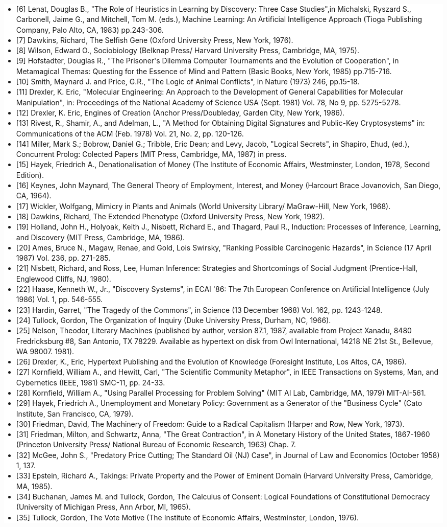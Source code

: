 * [6] Lenat, Douglas B., "The Role of Heuristics in Learning by Discovery: Three Case Studies",in Michalski, Ryszard S., Carbonell, Jaime G., and Mitchell, Tom M. (eds.), Machine Learning: An Artificial Intelligence Approach (Tioga Publishing Company, Palo Alto, CA, 1983) pp.243-306.
* [7] Dawkins, Richard, The Selfish Gene (Oxford University Press, New York, 1976).
* [8] Wilson, Edward O., Sociobiology (Belknap Press/ Harvard University Press, Cambridge, MA, 1975).
* [9] Hofstadter, Douglas R., "The Prisoner's Dilemma Computer Tournaments and the Evolution of Cooperation", in Metamagical Themas: Questing for the Essence of Mind and Pattern (Basic Books, New York, 1985) pp.715-716.
* [10] Smith, Maynard J. and Price, G.R., "The Logic of Animal Conflicts", in Nature (1973) 246, pp.15-18.
* [11] Drexler, K. Eric, "Molecular Engineering: An Approach to the Development of General Capabilities for Molecular Manipulation", in: Proceedings of the National Academy of Science USA (Sept. 1981) Vol. 78, No 9, pp. 5275-5278.
* [12] Drexler, K. Eric, Engines of Creation (Anchor Press/Doubleday, Garden City, New York, 1986).
* [13] Rivest, R., Shamir, A., and Adelman, L., "A Method for Obtaining Digital Signatures and Public-Key Cryptosystems" in: Communications of the ACM (Feb. 1978) Vol. 21, No. 2, pp. 120-126.
* [14] Miller, Mark S.; Bobrow, Daniel G.; Tribble, Eric Dean; and Levy, Jacob, "Logical Secrets", in Shapiro, Ehud, (ed.), Concurrent Prolog: Colected Papers (MIT Press, Cambridge, MA, 1987) in press.
* [15] Hayek, Friedrich A., Denationalisation of Money (The Institute of Economic Affairs, Westminster, London, 1978, Second Edition).
* [16] Keynes, John Maynard, The General Theory of Employment, Interest, and Money (Harcourt Brace Jovanovich, San Diego, CA, 1964).
* [17] Wickler, Wolfgang, Mimicry in Plants and Animals (World University Library/ MaGraw-Hill, New York, 1968).
* [18] Dawkins, Richard, The Extended Phenotype (Oxford University Press, New York, 1982).
* [19] Holland, John H., Holyoak, Keith J., Nisbett, Richard E., and Thagard, Paul R., Induction: Processes of Inference, Learning, and Discovery (MIT Press, Cambridge, MA, 1986).
* [20] Ames, Bruce N., Magaw, Renae, and Gold, Lois Swirsky, "Ranking Possible Carcinogenic Hazards", in Science (17 April 1987) Vol. 236, pp. 271-285.
* [21] Nisbett, Richard, and Ross, Lee, Human Inference: Strategies and Shortcomings of Social Judgment (Prentice-Hall, Englewood Cliffs, NJ, 1980).
* [22] Haase, Kenneth W., Jr., "Discovery Systems", in ECAI '86: The 7th European Conference on Artificial Intelligence (July 1986) Vol. 1, pp. 546-555.
* [23] Hardin, Garret, "The Tragedy of the Commons", in Science (13 December 1968) Vol. 162, pp. 1243-1248.
* [24] Tullock, Gordon, The Organization of Inquiry (Duke University Press, Durham, NC, 1966).
* [25] Nelson, Theodor, Literary Machines (published by author, version 87.1, 1987, available from Project Xanadu, 8480 Fredricksburg #8, San Antonio, TX 78229. Available as hypertext on disk from Owl International, 14218 NE 21st St., Bellevue, WA 98007. 1981).
* [26] Drexler, K., Eric, Hypertext Publishing and the Evolution of Knowledge (Foresight Institute, Los Altos, CA, 1986).
* [27] Kornfield, William A., and Hewitt, Carl, "The Scientific Community Metaphor", in IEEE Transactions on Systems, Man, and Cybernetics (IEEE, 1981) SMC-11, pp. 24-33.
* [28] Kornfield, William A., "Using Parallel Processing for Problem Solving" (MIT AI Lab, Cambridge, MA, 1979) MIT-AI-561.
* [29] Hayek, Friedrich A., Unemployment and Monetary Policy: Government as a Generator of the "Business Cycle" (Cato Institute, San Francisco, CA, 1979).
* [30] Friedman, David, The Machinery of Freedom: Guide to a Radical Capitalism (Harper and Row, New York, 1973).
* [31] Friedman, Milton, and Schwartz, Anna, "The Great Contraction", in A Monetary History of the United States, 1867-1960 (Princeton University Press/ National Bureau of Economic Research, 1963) Chap. 7.
* [32] McGee, John S., "Predatory Price Cutting; The Standard Oil (NJ) Case", in Journal of Law and Economics (October 1958) 1, 137.
* [33] Epstein, Richard A., Takings: Private Property and the Power of Eminent Domain (Harvard University Press, Cambridge, MA, 1985).
* [34] Buchanan, James M. and Tullock, Gordon, The Calculus of Consent: Logical Foundations of Constitutional Democracy (University of Michigan Press, Ann Arbor, MI, 1965).
* [35] Tullock, Gordon, The Vote Motive (The Institute of Economic Affairs, Westminster, London, 1976).
